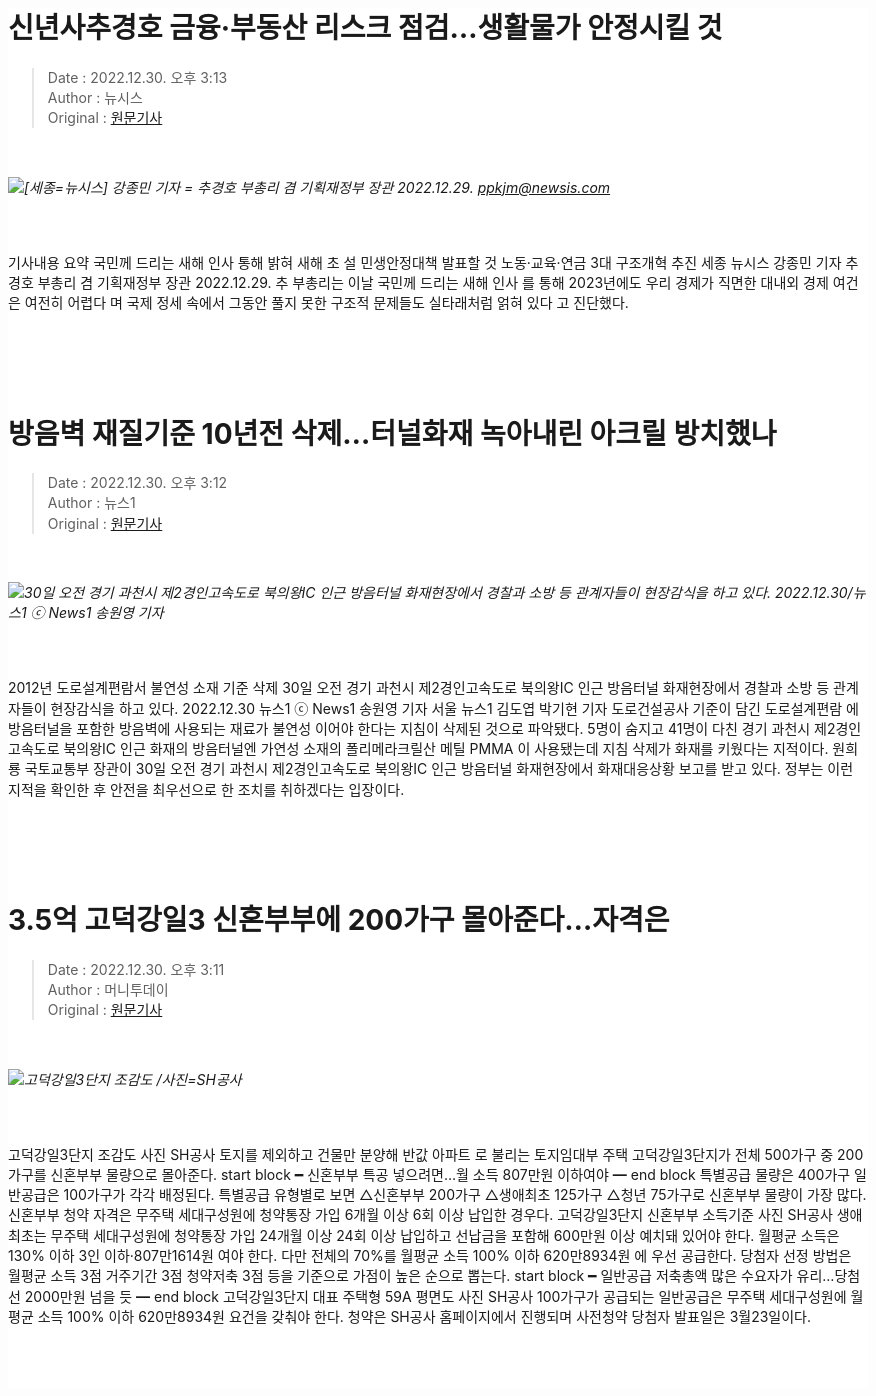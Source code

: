   
# 신년사추경호 금융·부동산 리스크 점검…생활물가 안정시킬 것  
  
> Date : 2022.12.30. 오후 3:13  
> Author : 뉴시스  
> Original : [원문기사](https://n.news.naver.com/mnews/article/003/0011619114?sid=101)  
<br/>  
  
<img src="https://imgnews.pstatic.net/image/003/2022/12/30/NISI20221229_0019627766_web_20221229093025_20221230151310707.jpg?type=w647" id="img1"></img><em class="img_desc">[세종=뉴시스] 강종민 기자 = 추경호 부총리 겸 기획재정부 장관 2022.12.29. ppkjm@newsis.com</em>  
<br/><br/>  
  
기사내용 요약 국민께 드리는 새해 인사 통해 밝혀 새해 초 설 민생안정대책 발표할 것 노동·교육·연금 3대 구조개혁 추진 세종 뉴시스 강종민 기자 추경호 부총리 겸 기획재정부 장관 2022.12.29.
추 부총리는 이날 국민께 드리는 새해 인사 를 통해 2023년에도 우리 경제가 직면한 대내외 경제 여건은 여전히 어렵다 며 국제 정세 속에서 그동안 풀지 못한 구조적 문제들도 실타래처럼 얽혀 있다 고 진단했다.  
<br/><br/><br/>  

  
# 방음벽 재질기준 10년전 삭제…터널화재 녹아내린 아크릴 방치했나  
  
> Date : 2022.12.30. 오후 3:12  
> Author : 뉴스1  
> Original : [원문기사](https://n.news.naver.com/mnews/article/421/0006549882?sid=101)  
<br/>  
  
<img src="https://imgnews.pstatic.net/image/421/2022/12/30/0006549882_001_20221230151203588.jpg?type=w647" id="img1"></img><em class="img_desc">30일 오전 경기 과천시 제2경인고속도로 북의왕IC 인근 방음터널 화재현장에서 경찰과 소방 등 관계자들이 현장감식을 하고 있다. 2022.12.30/뉴스1 ⓒ News1 송원영 기자</em>  
<br/><br/>  
  
2012년 도로설계편람서 불연성 소재 기준 삭제 30일 오전 경기 과천시 제2경인고속도로 북의왕IC 인근 방음터널 화재현장에서 경찰과 소방 등 관계자들이 현장감식을 하고 있다.
2022.12.30 뉴스1 ⓒ News1 송원영 기자 서울 뉴스1 김도엽 박기현 기자 도로건설공사 기준이 담긴 도로설계편람 에 방음터널을 포함한 방음벽에 사용되는 재료가 불연성 이어야 한다는 지침이 삭제된 것으로 파악됐다.
5명이 숨지고 41명이 다친 경기 과천시 제2경인고속도로 북의왕IC 인근 화재의 방음터널엔 가연성 소재의 폴리메라크릴산 메틸 PMMA 이 사용됐는데 지침 삭제가 화재를 키웠다는 지적이다.
원희룡 국토교통부 장관이 30일 오전 경기 과천시 제2경인고속도로 북의왕IC 인근 방음터널 화재현장에서 화재대응상황 보고를 받고 있다.
정부는 이런 지적을 확인한 후 안전을 최우선으로 한 조치를 취하겠다는 입장이다.  
<br/><br/><br/>  

  
# 3.5억 고덕강일3 신혼부부에 200가구 몰아준다…자격은  
  
> Date : 2022.12.30. 오후 3:11  
> Author : 머니투데이  
> Original : [원문기사](https://n.news.naver.com/mnews/article/008/0004834798?sid=101)  
<br/>  
  
<img src="https://imgnews.pstatic.net/image/008/2022/12/30/0004834798_001_20221230151101015.jpg?type=w647" id="img1"></img><em class="img_desc">고덕강일3단지 조감도 /사진=SH공사</em>  
<br/><br/>  
  
고덕강일3단지 조감도 사진 SH공사 토지를 제외하고 건물만 분양해 반값 아파트 로 불리는 토지임대부 주택 고덕강일3단지가 전체 500가구 중 200가구를 신혼부부 물량으로 몰아준다.
start block ━ 신혼부부 특공 넣으려면…월 소득 807만원 이하여야 ━ end block 특별공급 물량은 400가구 일반공급은 100가구가 각각 배정된다.
특별공급 유형별로 보면 △신혼부부 200가구 △생애최초 125가구 △청년 75가구로 신혼부부 물량이 가장 많다.
신혼부부 청약 자격은 무주택 세대구성원에 청약통장 가입 6개월 이상 6회 이상 납입한 경우다.
고덕강일3단지 신혼부부 소득기준 사진 SH공사 생애최초는 무주택 세대구성원에 청약통장 가입 24개월 이상 24회 이상 납입하고 선납금을 포함해 600만원 이상 예치돼 있어야 한다.
월평균 소득은 130% 이하 3인 이하·807만1614원 여야 한다.
다만 전체의 70%를 월평균 소득 100% 이하 620만8934원 에 우선 공급한다.
당첨자 선정 방법은 월평균 소득 3점 거주기간 3점 청약저축 3점 등을 기준으로 가점이 높은 순으로 뽑는다.
start block ━ 일반공급 저축총액 많은 수요자가 유리…당첨선 2000만원 넘을 듯 ━ end block 고덕강일3단지 대표 주택형 59A 평면도 사진 SH공사 100가구가 공급되는 일반공급은 무주택 세대구성원에 월 평균 소득 100% 이하 620만8934원 요건을 갖춰야 한다.
청약은 SH공사 홈페이지에서 진행되며 사전청약 당첨자 발표일은 3월23일이다.  
<br/><br/><br/>  
